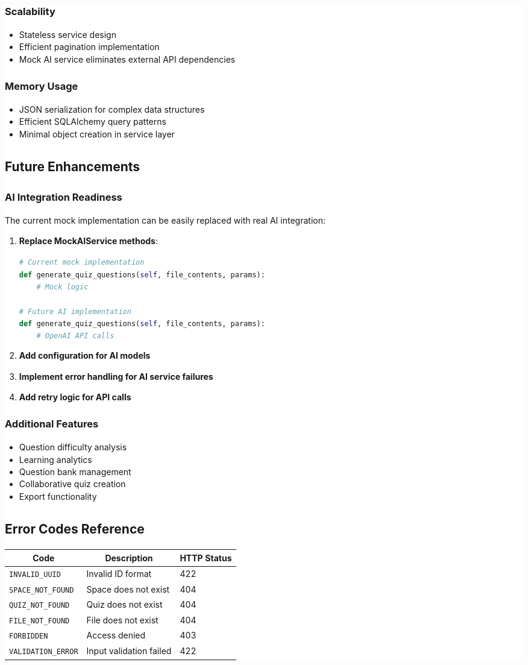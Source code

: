 ### Scalability
- Stateless service design
- Efficient pagination implementation
- Mock AI service eliminates external API dependencies

### Memory Usage
- JSON serialization for complex data structures
- Efficient SQLAlchemy query patterns
- Minimal object creation in service layer

## Future Enhancements

### AI Integration Readiness
The current mock implementation can be easily replaced with real AI integration:

1. **Replace MockAIService methods**:
   ```python
   # Current mock implementation
   def generate_quiz_questions(self, file_contents, params):
       # Mock logic
   
   # Future AI implementation
   def generate_quiz_questions(self, file_contents, params):
       # OpenAI API calls
   ```

2. **Add configuration for AI models**
3. **Implement error handling for AI service failures**
4. **Add retry logic for API calls**

### Additional Features
- Question difficulty analysis
- Learning analytics
- Question bank management
- Collaborative quiz creation
- Export functionality

## Error Codes Reference

| Code | Description | HTTP Status |
|------|-------------|-------------|
| `INVALID_UUID` | Invalid ID format | 422 |
| `SPACE_NOT_FOUND` | Space does not exist | 404 |
| `QUIZ_NOT_FOUND` | Quiz does not exist | 404 |
| `FILE_NOT_FOUND` | File does not exist | 404 |
| `FORBIDDEN` | Access denied | 403 |
| `VALIDATION_ERROR` | Input validation failed | 422 |
